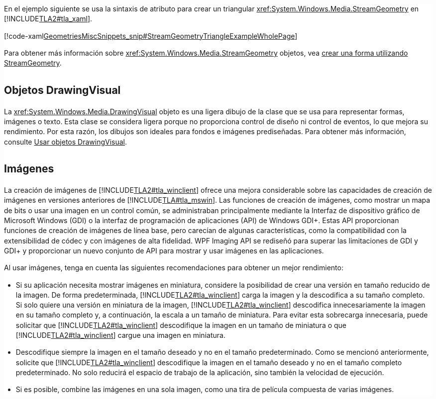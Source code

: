  En el ejemplo siguiente se usa la sintaxis de atributo para crear un triangular <xref:System.Windows.Media.StreamGeometry> en [!INCLUDE[TLA2#tla_xaml](../../../../includes/tla2sharptla-xaml-md.md)].  
  
 [!code-xaml[GeometriesMiscSnippets_snip#StreamGeometryTriangleExampleWholePage](~/samples/snippets/xaml/VS_Snippets_Wpf/GeometriesMiscSnippets_snip/XAML/StreamGeometryExample.xaml#streamgeometrytriangleexamplewholepage)]  
  
 Para obtener más información sobre <xref:System.Windows.Media.StreamGeometry> objetos, vea [crear una forma utilizando StreamGeometry](../graphics-multimedia/how-to-create-a-shape-using-a-streamgeometry.md).  
  
<a name="DrawingVisual_Objects"></a>   
## <a name="drawingvisual-objects"></a>Objetos DrawingVisual  
 La <xref:System.Windows.Media.DrawingVisual> objeto es una ligera dibujo de la clase que se usa para representar formas, imágenes o texto. Esta clase se considera ligera porque no proporciona control de diseño ni control de eventos, lo que mejora su rendimiento. Por esta razón, los dibujos son ideales para fondos e imágenes prediseñadas. Para obtener más información, consulte [Usar objetos DrawingVisual](../graphics-multimedia/using-drawingvisual-objects.md).  
  
<a name="Images"></a>   
## <a name="images"></a>Imágenes  
 La creación de imágenes de [!INCLUDE[TLA2#tla_winclient](../../../../includes/tla2sharptla-winclient-md.md)] ofrece una mejora considerable sobre las capacidades de creación de imágenes en versiones anteriores de [!INCLUDE[TLA#tla_mswin](../../../../includes/tlasharptla-mswin-md.md)]. Las funciones de creación de imágenes, como mostrar un mapa de bits o usar una imagen en un control común, se administraban principalmente mediante la Interfaz de dispositivo gráfico de Microsoft Windows (GDI) o la interfaz de programación de aplicaciones (API) de Windows GDI+. Estas API proporcionan funciones de creación de imágenes de línea base, pero carecían de algunas características, como la compatibilidad con la extensibilidad de códec y con imágenes de alta fidelidad. WPF Imaging API se rediseñó para superar las limitaciones de GDI y GDI+ y proporcionar un nuevo conjunto de API para mostrar y usar imágenes en las aplicaciones.  
  
 Al usar imágenes, tenga en cuenta las siguientes recomendaciones para obtener un mejor rendimiento:  
  
-   Si su aplicación necesita mostrar imágenes en miniatura, considere la posibilidad de crear una versión en tamaño reducido de la imagen. De forma predeterminada, [!INCLUDE[TLA2#tla_winclient](../../../../includes/tla2sharptla-winclient-md.md)] carga la imagen y la descodifica a su tamaño completo. Si solo quiere una versión en miniatura de la imagen, [!INCLUDE[TLA2#tla_winclient](../../../../includes/tla2sharptla-winclient-md.md)] descodifica innecesariamente la imagen en su tamaño completo y, a continuación, la escala a un tamaño de miniatura. Para evitar esta sobrecarga innecesaria, puede solicitar que [!INCLUDE[TLA2#tla_winclient](../../../../includes/tla2sharptla-winclient-md.md)] descodifique la imagen en un tamaño de miniatura o que [!INCLUDE[TLA2#tla_winclient](../../../../includes/tla2sharptla-winclient-md.md)] cargue una imagen en miniatura.  
  
-   Descodifique siempre la imagen en el tamaño deseado y no en el tamaño predeterminado. Como se mencionó anteriormente, solicite que [!INCLUDE[TLA2#tla_winclient](../../../../includes/tla2sharptla-winclient-md.md)] descodifique la imagen en el tamaño deseado y no en el tamaño completo predeterminado. No solo reducirá el espacio de trabajo de la aplicación, sino también la velocidad de ejecución.  
  
-   Si es posible, combine las imágenes en una sola imagen, como una tira de película compuesta de varias imágenes.  
  